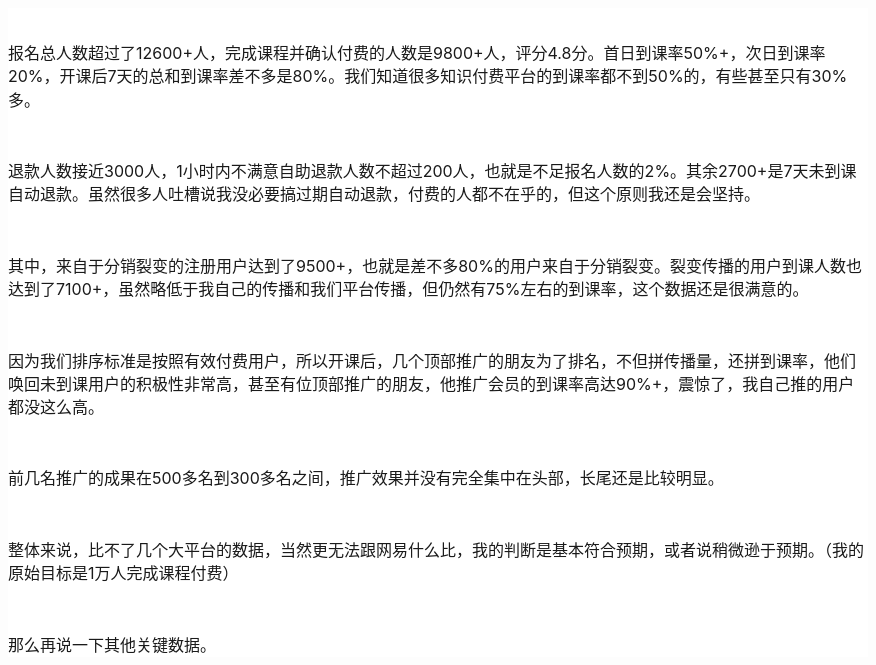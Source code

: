 <strong>
<br/>
</strong>
</span>
</p>
<p style="white-space: normal;">
<span style="font-size: 16px;">
          报名总人数超过了12600+人，完成课程并确认付费的人数是9800+人，评分4.8分。首日到课率50%+，次日到课率20%，开课后7天的总和到课率差不多是80%。我们知道很多知识付费平台的到课率都不到50%的，有些甚至只有30%多。
          <br/>
</span>
</p>
<p style="white-space: normal;">
<br/>
</p>
<p style="white-space: normal;">
<span style="font-size: 16px;">
          退款人数接近3000人，1小时内不满意自助退款人数不超过200人，也就是不足报名人数的2%。其余2700+是7天未到课自动退款。虽然很多人吐槽说我没必要搞过期自动退款，付费的人都不在乎的，但这个原则我还是会坚持。
         </span>
</p>
<p style="white-space: normal;">
<br/>
</p>
<p style="white-space: normal;">
<span style="font-size: 16px;">
          其中，来自于分销裂变的注册用户达到了9500+，也就是差不多80%的用户来自于分销裂变。裂变传播的用户到课人数也达到了7100+，虽然略低于我自己的传播和我们平台传播，但仍然有75%左右的到课率，这个数据还是很满意的。
         </span>
</p>
<p style="white-space: normal;">
<br/>
</p>
<p style="white-space: normal;">
<span style="font-size: 16px;">
          因为我们排序标准是按照有效付费用户，所以开课后，几个顶部推广的朋友为了排名，不但拼传播量，还拼到课率，他们唤回未到课用户的积极性非常高，甚至有位顶部推广的朋友，他推广会员的到课率高达90%+，震惊了，我自己推的用户都没这么高。
         </span>
</p>
<p style="white-space: normal;">
<br/>
</p>
<p style="white-space: normal;">
<span style="font-size: 16px;">
          前几名推广的成果在500多名到300多名之间，推广效果并没有完全集中在头部，长尾还是比较明显。
         </span>
</p>
<p style="white-space: normal;">
<br/>
</p>
<p style="white-space: normal;">
<span style="font-size: 16px;">
          整体来说，比不了几个大平台的数据，当然更无法跟网易什么比，我的判断是基本符合预期，或者说稍微逊于预期。（我的原始目标是1万人完成课程付费）
         </span>
</p>
<p style="white-space: normal;">
<br/>
</p>
<p style="white-space: normal;">
<span style="font-size: 16px;">
          那么再说一下其他关键数据。
         </span>
</p>
<p style="white-space: normal;">